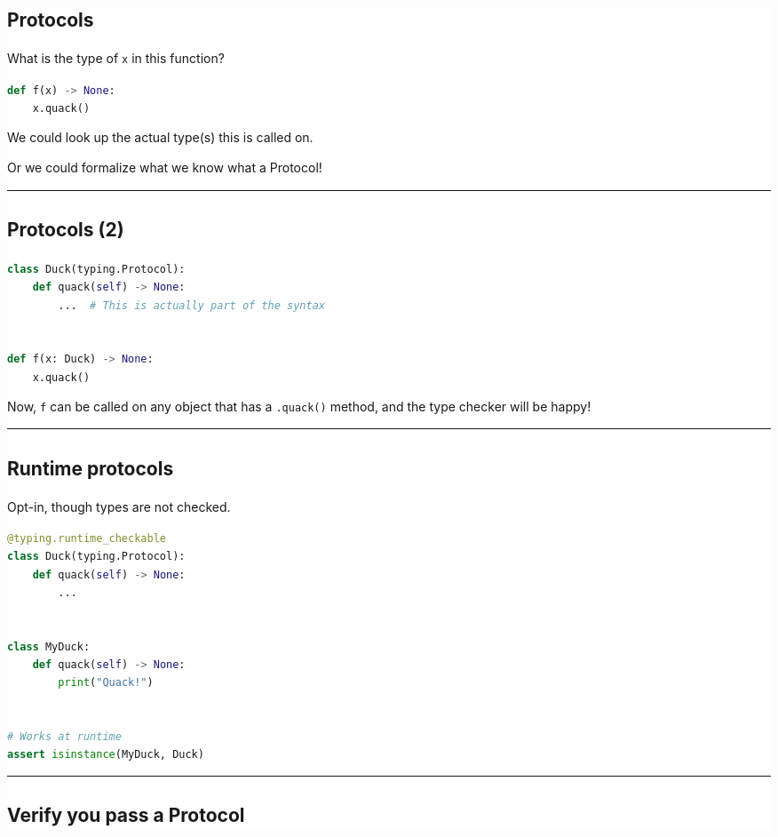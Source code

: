 ## Protocols

What is the type of `x` in this function?

```python
def f(x) -> None:
    x.quack()
```

We could look up the actual type(s) this is called on.

Or we could formalize what we know what a Protocol!

---

## Protocols (2)

```python
class Duck(typing.Protocol):
    def quack(self) -> None:
        ...  # This is actually part of the syntax


def f(x: Duck) -> None:
    x.quack()
```

Now, `f` can be called on any object that has a `.quack()` method, and the type checker will be happy!

---

## Runtime protocols

Opt-in, though types are not checked.

```python
@typing.runtime_checkable
class Duck(typing.Protocol):
    def quack(self) -> None:
        ...


class MyDuck:
    def quack(self) -> None:
        print("Quack!")


# Works at runtime
assert isinstance(MyDuck, Duck)
```

---

## Verify you pass a Protocol

